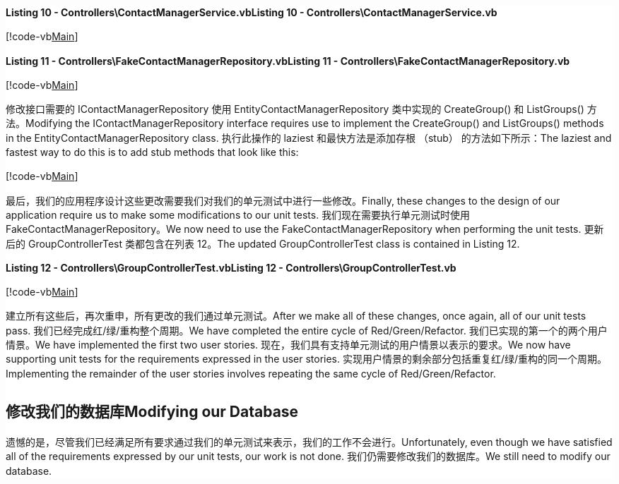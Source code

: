 <span data-ttu-id="9cd7a-278">**Listing 10 - Controllers\ContactManagerService.vb**</span><span class="sxs-lookup"><span data-stu-id="9cd7a-278">**Listing 10 - Controllers\ContactManagerService.vb**</span></span>

[!code-vb[Main](iteration-6-use-test-driven-development-vb/samples/sample10.vb)]

<span data-ttu-id="9cd7a-279">**Listing 11 - Controllers\FakeContactManagerRepository.vb**</span><span class="sxs-lookup"><span data-stu-id="9cd7a-279">**Listing 11 - Controllers\FakeContactManagerRepository.vb**</span></span>

[!code-vb[Main](iteration-6-use-test-driven-development-vb/samples/sample11.vb)]


<span data-ttu-id="9cd7a-280">修改接口需要的 IContactManagerRepository 使用 EntityContactManagerRepository 类中实现的 CreateGroup() 和 ListGroups() 方法。</span><span class="sxs-lookup"><span data-stu-id="9cd7a-280">Modifying the IContactManagerRepository interface requires use to implement the CreateGroup() and ListGroups() methods in the EntityContactManagerRepository class.</span></span> <span data-ttu-id="9cd7a-281">执行此操作的 laziest 和最快方法是添加存根 （stub） 的方法如下所示：</span><span class="sxs-lookup"><span data-stu-id="9cd7a-281">The laziest and fastest way to do this is to add stub methods that look like this:</span></span>

[!code-vb[Main](iteration-6-use-test-driven-development-vb/samples/sample12.vb)]


<span data-ttu-id="9cd7a-282">最后，我们的应用程序设计这些更改需要我们对我们的单元测试中进行一些修改。</span><span class="sxs-lookup"><span data-stu-id="9cd7a-282">Finally, these changes to the design of our application require us to make some modifications to our unit tests.</span></span> <span data-ttu-id="9cd7a-283">我们现在需要执行单元测试时使用 FakeContactManagerRepository。</span><span class="sxs-lookup"><span data-stu-id="9cd7a-283">We now need to use the FakeContactManagerRepository when performing the unit tests.</span></span> <span data-ttu-id="9cd7a-284">更新后的 GroupControllerTest 类都包含在列表 12。</span><span class="sxs-lookup"><span data-stu-id="9cd7a-284">The updated GroupControllerTest class is contained in Listing 12.</span></span>

<span data-ttu-id="9cd7a-285">**Listing 12 - Controllers\GroupControllerTest.vb**</span><span class="sxs-lookup"><span data-stu-id="9cd7a-285">**Listing 12 - Controllers\GroupControllerTest.vb**</span></span>

[!code-vb[Main](iteration-6-use-test-driven-development-vb/samples/sample13.vb)]

<span data-ttu-id="9cd7a-286">建立所有这些后，再次重申，所有更改的我们通过单元测试。</span><span class="sxs-lookup"><span data-stu-id="9cd7a-286">After we make all of these changes, once again, all of our unit tests pass.</span></span> <span data-ttu-id="9cd7a-287">我们已经完成红/绿/重构整个周期。</span><span class="sxs-lookup"><span data-stu-id="9cd7a-287">We have completed the entire cycle of Red/Green/Refactor.</span></span> <span data-ttu-id="9cd7a-288">我们已实现的第一个的两个用户情景。</span><span class="sxs-lookup"><span data-stu-id="9cd7a-288">We have implemented the first two user stories.</span></span> <span data-ttu-id="9cd7a-289">现在，我们具有支持单元测试的用户情景以表示的要求。</span><span class="sxs-lookup"><span data-stu-id="9cd7a-289">We now have supporting unit tests for the requirements expressed in the user stories.</span></span> <span data-ttu-id="9cd7a-290">实现用户情景的剩余部分包括重复红/绿/重构的同一个周期。</span><span class="sxs-lookup"><span data-stu-id="9cd7a-290">Implementing the remainder of the user stories involves repeating the same cycle of Red/Green/Refactor.</span></span>

## <a name="modifying-our-database"></a><span data-ttu-id="9cd7a-291">修改我们的数据库</span><span class="sxs-lookup"><span data-stu-id="9cd7a-291">Modifying our Database</span></span>

<span data-ttu-id="9cd7a-292">遗憾的是，尽管我们已经满足所有要求通过我们的单元测试来表示，我们的工作不会进行。</span><span class="sxs-lookup"><span data-stu-id="9cd7a-292">Unfortunately, even though we have satisfied all of the requirements expressed by our unit tests, our work is not done.</span></span> <span data-ttu-id="9cd7a-293">我们仍需要修改我们的数据库。</span><span class="sxs-lookup"><span data-stu-id="9cd7a-293">We still need to modify our database.</span></span>
